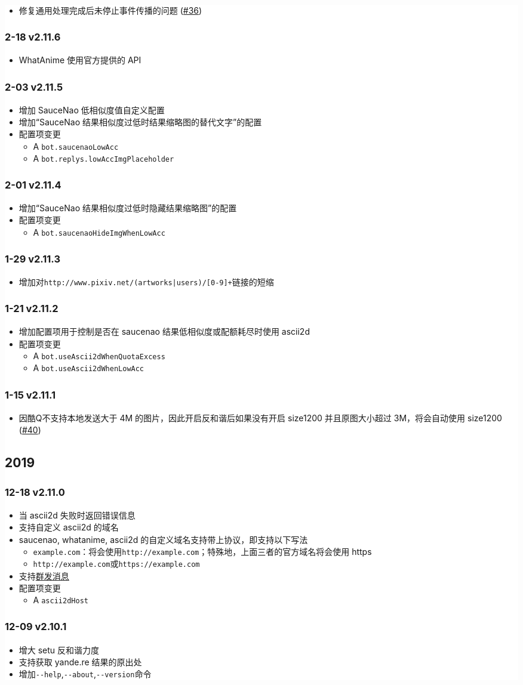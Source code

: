 - 修复通用处理完成后未停止事件传播的问题 ([#36](../../issues/36))

### 2-18 v2.11.6

- WhatAnime 使用官方提供的 API

### 2-03 v2.11.5

- 增加 SauceNao 低相似度值自定义配置
- 增加“SauceNao 结果相似度过低时结果缩略图的替代文字”的配置
- 配置项变更
  - A `bot.saucenaoLowAcc`
  - A `bot.replys.lowAccImgPlaceholder`

### 2-01 v2.11.4

- 增加“SauceNao 结果相似度过低时隐藏结果缩略图”的配置
- 配置项变更
  - A `bot.saucenaoHideImgWhenLowAcc`

### 1-29 v2.11.3

- 增加对`http://www.pixiv.net/(artworks|users)/[0-9]+`链接的短缩

### 1-21 v2.11.2

- 增加配置项用于控制是否在 saucenao 结果低相似度或配额耗尽时使用 ascii2d
- 配置项变更
  - A `bot.useAscii2dWhenQuotaExcess`
  - A `bot.useAscii2dWhenLowAcc`

### 1-15 v2.11.1

- 因酷Q不支持本地发送大于 4M 的图片，因此开启反和谐后如果没有开启 size1200 并且原图大小超过 3M，将会自动使用 size1200 ([#40](../../issues/40))

## 2019

### 12-18 v2.11.0

- 当 ascii2d 失败时返回错误信息
- 支持自定义 ascii2d 的域名
- saucenao, whatanime, ascii2d 的自定义域名支持带上协议，即支持以下写法
  - `example.com`：将会使用`http://example.com`；特殊地，上面三者的官方域名将会使用 https
  - `http://example.com`或`https://example.com`
- 支持[群发消息](../../wiki/%E5%A6%82%E4%BD%95%E9%A3%9F%E7%94%A8#%E7%BE%A4%E5%8F%91%E6%B6%88%E6%81%AF)
- 配置项变更
  - A `ascii2dHost`

### 12-09 v2.10.1

- 增大 setu 反和谐力度
- 支持获取 yande.re 结果的原出处
- 增加`--help`,`--about`,`--version`命令
